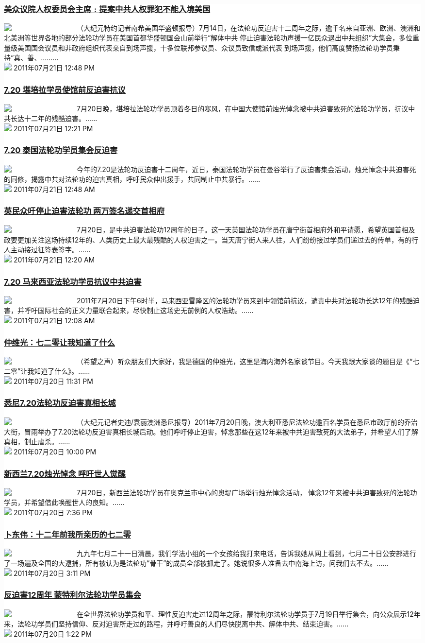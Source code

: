 <tr><td><h3><a href="https://github.com/akhof2837/djy/blob/master/gb/11/7/21/n3321400.md#1" target="_blank">美众议院人权委员会主席﹕提案中共人权罪犯不能入境美国</a><br></h3><a href="https://github.com/akhof2837/djy/blob/master/gb/11/7/21/n3321400.md#1" target="_blank"><img width="150" src="https://i.epochtimes.com/assets/uploads/2011/07/1107210049221627-150x120.jpg" align ="left"></a>（大纪元特约记者南希美国华盛顿报导）7月14日，在法轮功反迫害十二周年之际，逾千名来自亚洲、欧洲、澳洲和北美洲等世界各地的部分法轮功学员在美国首都华盛顿国会山前举行“解体中共 停止迫害法轮功声援一亿民众退出中共组织”大集会，多位重量级美国国会议员和非政府组织代表亲自到场声援，十多位联邦参议员、众议员致信或派代表 到场声援，他们高度赞扬法轮功学员秉持“真、善、.........<br><img align="bottom" src="https://www.epochtimes.com/assets/themes/djy/images/time.gif"> 2011年07月21日 12:48 PM							</td></tr>
<tr><td><h3><a href="https://github.com/akhof2837/djy/blob/master/gb/11/7/21/n3321373.md#1" target="_blank">7.20 堪培拉学员使馆前反迫害抗议</a><br></h3><a href="https://github.com/akhof2837/djy/blob/master/gb/11/7/21/n3321373.md#1" target="_blank"><img width="150" src="https://i.epochtimes.com/assets/uploads/2011/07/1107210024241732-150x120.jpg" align ="left"></a>7月20日晚，堪培拉法轮功学员顶着冬日的寒风，在中国大使馆前烛光悼念被中共迫害致死的法轮功学员，抗议中共长达十二年的残酷迫害。......<br><img align="bottom" src="https://www.epochtimes.com/assets/themes/djy/images/time.gif"> 2011年07月21日 12:21 PM							</td></tr>
<tr><td><h3><a href="https://github.com/akhof2837/djy/blob/master/gb/11/7/20/n3320842.md#1" target="_blank">7.20 泰国法轮功学员集会反迫害</a><br></h3><a href="https://github.com/akhof2837/djy/blob/master/gb/11/7/20/n3320842.md#1" target="_blank"><img width="150" src="https://i.epochtimes.com/assets/uploads/2011/07/1107201120212343_1-150x120.jpg" align ="left"></a>今年的7.20是法轮功反迫害十二周年，近日，泰国法轮功学员在曼谷举行了反迫害集会活动，烛光悼念中共迫害死的同修，揭露中共对法轮功的迫害真相，呼吁民众伸出援手，共同制止中共暴行。......<br><img align="bottom" src="https://www.epochtimes.com/assets/themes/djy/images/time.gif"> 2011年07月21日 12:48 AM							</td></tr>
<tr><td><h3><a href="https://github.com/akhof2837/djy/blob/master/gb/11/7/21/n3320905.md#1" target="_blank">英民众吁停止迫害法轮功 两万签名递交首相府</a><br></h3><a href="https://github.com/akhof2837/djy/blob/master/gb/11/7/21/n3320905.md#1" target="_blank"><img width="150" src="https://i.epochtimes.com/assets/uploads/2011/07/1107211841001793-150x120.jpg" align ="left"></a>7月20日，是中共迫害法轮功12周年的日子。这一天英国法轮功学员在唐宁街首相府外和平请愿，希望英国首相及政要更加关注这场持续12年的、人类历史上最大最残酷的人权迫害之一。当天唐宁街人来人往，人们纷纷接过学员们递过去的传单，有的行人主动接过征签表签字。......<br><img align="bottom" src="https://www.epochtimes.com/assets/themes/djy/images/time.gif"> 2011年07月21日 12:20 AM							</td></tr>
<tr><td><h3><a href="https://github.com/akhof2837/djy/blob/master/gb/11/7/21/n3320879.md#1" target="_blank">7.20 马来西亚法轮功学员抗议中共迫害</a><br></h3><a href="https://github.com/akhof2837/djy/blob/master/gb/11/7/21/n3320879.md#1" target="_blank"><img width="150" src="https://i.epochtimes.com/assets/uploads/2011/07/1107201221362146-150x120.jpg" align ="left"></a>2011年7月20日下午6时半，马来西亚雪隆区的法轮功学员来到中领馆前抗议，谴责中共对法轮功长达12年的残酷迫害，并呼吁国际社会的正义力量联合起来，尽快制止这场史无前例的人权浩劫。......<br><img align="bottom" src="https://www.epochtimes.com/assets/themes/djy/images/time.gif"> 2011年07月21日 12:08 AM							</td></tr>
<tr><td><h3><a href="https://github.com/akhof2837/djy/blob/master/gb/11/7/21/n3320869.md#1" target="_blank">仲维光：七二零让我知道了什么</a><br></h3><a href="https://github.com/akhof2837/djy/blob/master/gb/11/7/21/n3320869.md#1" target="_blank"><img width="150" src="https://i.epochtimes.com/assets/uploads/2011/07/1107202029531497-150x120.jpg" align ="left"></a>（希望之声）听众朋友们大家好，我是德国的仲维光，这里是海内海外名家谈节目。今天我跟大家谈的题目是《“七二零”让我知道了什么》。......<br><img align="bottom" src="https://www.epochtimes.com/assets/themes/djy/images/time.gif"> 2011年07月20日 11:31 PM							</td></tr>
<tr><td><h3><a href="https://github.com/akhof2837/djy/blob/master/gb/11/7/20/n3320773.md#1" target="_blank">悉尼7.20法轮功反迫害真相长城</a><br></h3><a href="https://github.com/akhof2837/djy/blob/master/gb/11/7/20/n3320773.md#1" target="_blank"><img width="150" src="https://i.epochtimes.com/assets/uploads/2011/07/1107200955002126-150x120.jpg" align ="left"></a>（大纪元记者史迪/袁丽澳洲悉尼报导）2011年7月20日晚，澳大利亚悉尼法轮功逾百名学员在悉尼市政厅前的乔治大街，冒雨举办了7.20法轮功反迫害真相长城后动。他们呼吁停止迫害，悼念那些在这12年来被中共迫害致死的大法弟子，并希望人们了解真相，制止虐杀。......<br><img align="bottom" src="https://www.epochtimes.com/assets/themes/djy/images/time.gif"> 2011年07月20日 10:00 PM							</td></tr>
<tr><td><h3><a href="https://github.com/akhof2837/djy/blob/master/gb/11/7/20/n3320644.md#1" target="_blank">新西兰7.20烛光悼念 呼吁世人觉醒</a><br></h3><a href="https://github.com/akhof2837/djy/blob/master/gb/11/7/20/n3320644.md#1" target="_blank"><img width="150" src="https://i.epochtimes.com/assets/uploads/2011/07/1107200752251732-150x120.jpg" align ="left"></a>7月20日，新西兰法轮功学员在奥克兰市中心的奥堤广场举行烛光悼念活动， 悼念12年来被中共迫害致死的法轮功学员，并希望借此唤醒世人的良知。......<br><img align="bottom" src="https://www.epochtimes.com/assets/themes/djy/images/time.gif"> 2011年07月20日 7:36 PM							</td></tr>
<tr><td><h3><a href="https://github.com/akhof2837/djy/blob/master/gb/11/7/20/n3320463.md#1" target="_blank">卜东伟：十二年前我所亲历的七二零</a><br></h3><a href="https://github.com/akhof2837/djy/blob/master/gb/11/7/20/n3320463.md#1" target="_blank"><img width="150" src="https://i.epochtimes.com/assets/uploads/2011/07/1107200312161667-150x120.jpg" align ="left"></a>九九年七月二十一日清晨，我们学法小组的一个女孩给我打来电话，告诉我她从网上看到，七月二十日公安部进行了一场遍及全国的大逮捕，所有被认为是法轮功“骨干”的成员全部被抓走了。她说很多人准备去中南海上访，问我们去不去。......<br><img align="bottom" src="https://www.epochtimes.com/assets/themes/djy/images/time.gif"> 2011年07月20日 3:11 PM							</td></tr>
<tr><td><h3><a href="https://github.com/akhof2837/djy/blob/master/gb/11/7/20/n3320425.md#1" target="_blank">反迫害12周年 蒙特利尔法轮功学员集会</a><br></h3><a href="https://github.com/akhof2837/djy/blob/master/gb/11/7/20/n3320425.md#1" target="_blank"><img width="150" src="https://i.epochtimes.com/assets/uploads/2011/07/1107200217392256-150x120.jpg" align ="left"></a>在全世界法轮功学员和平、理性反迫害走过12周年之际，蒙特利尔法轮功学员于7月19日举行集会，向公众展示12年来，法轮功学员们坚持信仰、反对迫害所走过的路程，并呼吁善良的人们尽快脱离中共、解体中共、结束迫害。......<br><img align="bottom" src="https://www.epochtimes.com/assets/themes/djy/images/time.gif"> 2011年07月20日 1:22 PM							</td></tr>